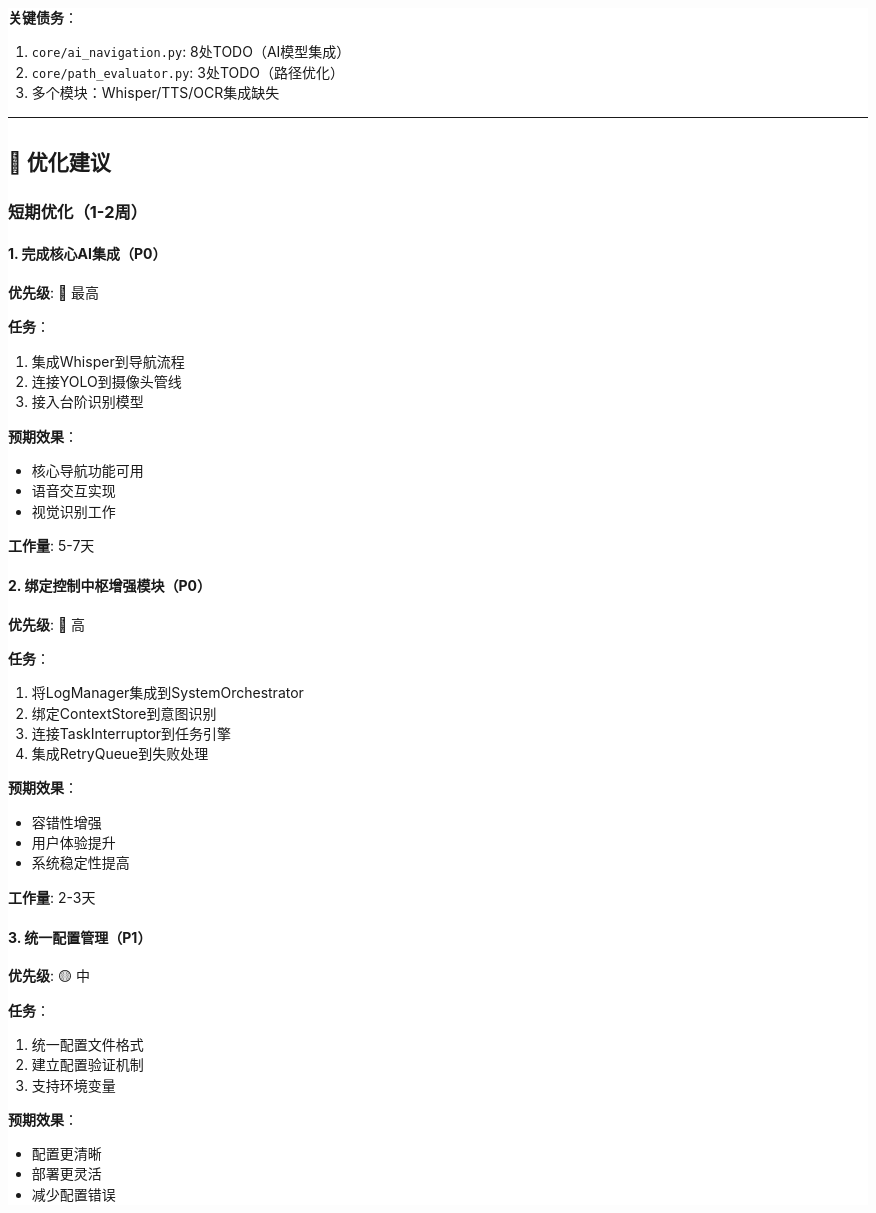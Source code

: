 **关键债务**：
1. `core/ai_navigation.py`: 8处TODO（AI模型集成）
2. `core/path_evaluator.py`: 3处TODO（路径优化）
3. 多个模块：Whisper/TTS/OCR集成缺失

---

## 🚀 优化建议

### 短期优化（1-2周）

#### 1. 完成核心AI集成（P0）
**优先级**: 🔴 最高

**任务**：
1. 集成Whisper到导航流程
2. 连接YOLO到摄像头管线
3. 接入台阶识别模型

**预期效果**：
- 核心导航功能可用
- 语音交互实现
- 视觉识别工作

**工作量**: 5-7天

#### 2. 绑定控制中枢增强模块（P0）
**优先级**: 🔴 高

**任务**：
1. 将LogManager集成到SystemOrchestrator
2. 绑定ContextStore到意图识别
3. 连接TaskInterruptor到任务引擎
4. 集成RetryQueue到失败处理

**预期效果**：
- 容错性增强
- 用户体验提升
- 系统稳定性提高

**工作量**: 2-3天

#### 3. 统一配置管理（P1）
**优先级**: 🟡 中

**任务**：
1. 统一配置文件格式
2. 建立配置验证机制
3. 支持环境变量

**预期效果**：
- 配置更清晰
- 部署更灵活
- 减少配置错误
